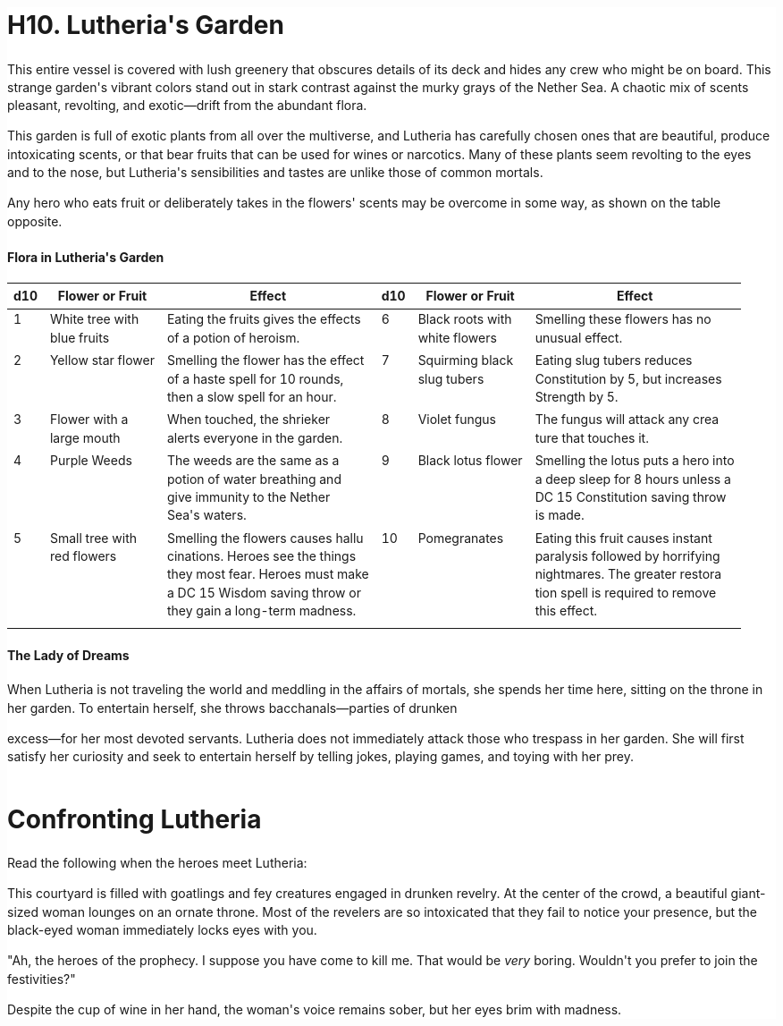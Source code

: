# **H10. Lutheria's Garden**

This entire vessel is covered with lush greenery that obscures details of its deck and hides any crew who might be on board. This strange garden's vibrant colors stand out in stark contrast against the murky grays of the Nether Sea. A chaotic mix of scents pleasant, revolting, and exotic—drift from the abundant flora.

This garden is full of exotic plants from all over the multiverse, and Lutheria has carefully chosen ones that are beautiful, produce intoxicating scents, or that bear fruits that can be used for wines or narcotics. Many of these plants seem revolting to the eyes and to the nose, but Lutheria's sensibilities and tastes are unlike those of common mortals.

Any hero who eats fruit or deliberately takes in the flowers' scents may be overcome in some way, as shown on the table opposite.

#### **Flora in Lutheria's Garden**

| d10 | Flower or Fruit                | Effect                                                                                                                                                                        | d10 | Flower or Fruit                   | Effect                                                                                                                                                      |
|-----|--------------------------------|-------------------------------------------------------------------------------------------------------------------------------------------------------------------------------|-----|-----------------------------------|-------------------------------------------------------------------------------------------------------------------------------------------------------------|
| 1   | White tree with<br>blue fruits | Eating the fruits gives the effects<br>of a potion of heroism.                                                                                                                | 6   | Black roots with<br>white flowers | Smelling these flowers has no<br>unusual effect.                                                                                                            |
| 2   | Yellow star flower             | Smelling the flower has the effect<br>of a haste spell for 10 rounds,<br>then a slow spell for an hour.                                                                       | 7   | Squirming black<br>slug tubers    | Eating slug tubers reduces<br>Constitution by 5, but increases<br>Strength by 5.                                                                            |
| 3   | Flower with a<br>large mouth   | When touched, the shrieker<br>alerts everyone in the garden.                                                                                                                  | 8   | Violet fungus                     | The fungus will attack any crea<br>ture that touches it.                                                                                                    |
| 4   | Purple Weeds                   | The weeds are the same as a<br>potion of water breathing and<br>give immunity to the Nether<br>Sea's waters.                                                                  | 9   | Black lotus flower                | Smelling the lotus puts a hero into<br>a deep sleep for 8 hours unless a<br>DC 15 Constitution saving throw<br>is made.                                     |
| 5   | Small tree with<br>red flowers | Smelling the flowers causes hallu<br>cinations. Heroes see the things<br>they most fear. Heroes must make<br>a DC 15 Wisdom saving throw or<br>they gain a long-term madness. | 10  | Pomegranates                      | Eating this fruit causes instant<br>paralysis followed by horrifying<br>nightmares. The greater restora<br>tion spell is required to remove<br>this effect. |
|     |                                |                                                                                                                                                                               |     |                                   |                                                                                                                                                             |

#### **The Lady of Dreams**

When Lutheria is not traveling the world and meddling in the affairs of mortals, she spends her time here, sitting on the throne in her garden. To entertain herself, she throws bacchanals—parties of drunken

excess—for her most devoted servants. Lutheria does not immediately attack those who trespass in her garden. She will first satisfy her curiosity and seek to entertain herself by telling jokes, playing games, and toying with her prey.

# **Confronting Lutheria**

Read the following when the heroes meet Lutheria:

This courtyard is filled with goatlings and fey creatures engaged in drunken revelry. At the center of the crowd, a beautiful giant-sized woman lounges on an ornate throne. Most of the revelers are so intoxicated that they fail to notice your presence, but the black-eyed woman immediately locks eyes with you.

"Ah, the heroes of the prophecy. I suppose you have come to kill me. That would be *very* boring. Wouldn't you prefer to join the festivities?"

Despite the cup of wine in her hand, the woman's voice remains sober, but her eyes brim with madness.

